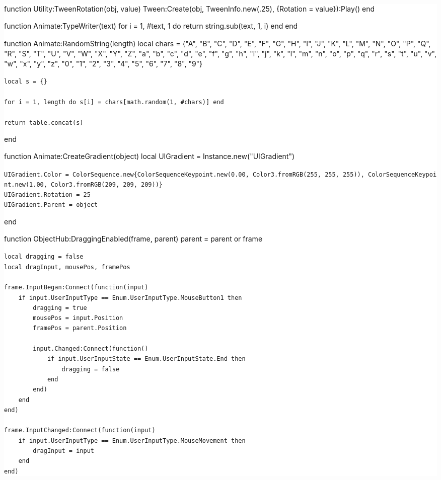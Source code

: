 function Utility:TweenRotation(obj, value)
  Tween:Create(obj, TweenInfo.new(.25), {Rotation = value}):Play()
end

function Animate:TypeWriter(text)
    for i = 1, #text, 1 do
        return string.sub(text, 1, i)
    end
end

function Animate:RandomString(length)
    local chars = {"A", "B", "C", "D", "E", "F", "G", "H", "I", "J", "K", "L", "M", "N", "O", "P", "Q", "R", "S", "T", "U", "V", "W", "X", "Y", "Z", "a", "b", "c", "d", "e", "f", "g", "h", "i", "j", "k", "l", "m", "n", "o", "p", "q", "r", "s", "t", "u", "v", "w", "x", "y", "z", "0", "1", "2", "3", "4", "5", "6", "7", "8", "9"}

    local s = {}
    
    for i = 1, length do s[i] = chars[math.random(1, #chars)] end
    
    return table.concat(s)
end

function Animate:CreateGradient(object)
    local UIGradient = Instance.new("UIGradient")
    
    UIGradient.Color = ColorSequence.new{ColorSequenceKeypoint.new(0.00, Color3.fromRGB(255, 255, 255)), ColorSequenceKeypoint.new(1.00, Color3.fromRGB(209, 209, 209))}
    UIGradient.Rotation = 25
    UIGradient.Parent = object
end

function ObjectHub:DraggingEnabled(frame, parent)
    parent = parent or frame

    local dragging = false
    local dragInput, mousePos, framePos

    frame.InputBegan:Connect(function(input)
        if input.UserInputType == Enum.UserInputType.MouseButton1 then
            dragging = true
            mousePos = input.Position
            framePos = parent.Position

            input.Changed:Connect(function()
                if input.UserInputState == Enum.UserInputState.End then
                    dragging = false
                end
            end)
        end
    end)

    frame.InputChanged:Connect(function(input)
        if input.UserInputType == Enum.UserInputType.MouseMovement then
            dragInput = input
        end
    end)
